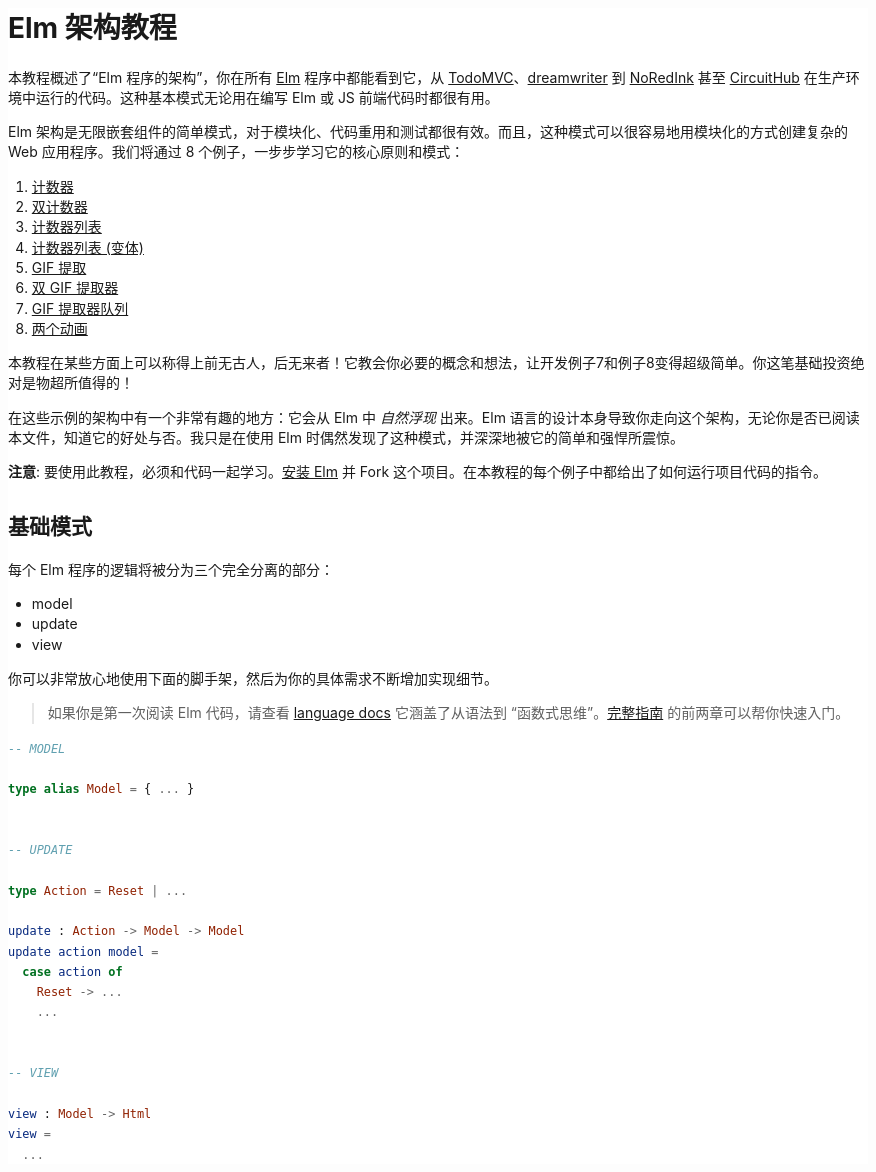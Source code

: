 # Elm 架构教程

本教程概述了“Elm 程序的架构”，你在所有 [Elm][] 程序中都能看到它，从 [TodoMVC][]、[dreamwriter][] 到 [NoRedInk][] 甚至 [CircuitHub][] 在生产环境中运行的代码。这种基本模式无论用在编写 Elm 或 JS 前端代码时都很有用。

[Elm]: http://elm-lang.org/
[TodoMVC]: https://github.com/evancz/elm-todomvc
[dreamwriter]: https://github.com/rtfeldman/dreamwriter#dreamwriter
[NoRedInk]: https://www.noredink.com/
[CircuitHub]: https://www.circuithub.com/

Elm 架构是无限嵌套组件的简单模式，对于模块化、代码重用和测试都很有效。而且，这种模式可以很容易地用模块化的方式创建复杂的 Web 应用程序。我们将通过 8 个例子，一步步学习它的核心原则和模式：

  1. [计数器](http://evancz.github.io/elm-architecture-tutorial/examples/1.html)
  2. [双计数器](http://evancz.github.io/elm-architecture-tutorial/examples/2.html)
  3. [计数器列表](http://evancz.github.io/elm-architecture-tutorial/examples/3.html)
  4. [计数器列表 (变体)](http://evancz.github.io/elm-architecture-tutorial/examples/4.html)
  5. [GIF 提取](http://evancz.github.io/elm-architecture-tutorial/examples/5.html)
  6. [双 GIF 提取器](http://evancz.github.io/elm-architecture-tutorial/examples/6.html)
  7. [GIF 提取器队列](http://evancz.github.io/elm-architecture-tutorial/examples/7.html)
  8. [两个动画](http://evancz.github.io/elm-architecture-tutorial/examples/8.html)

本教程在某些方面上可以称得上前无古人，后无来者！它教会你必要的概念和想法，让开发例子7和例子8变得超级简单。你这笔基础投资绝对是物超所值得的！

在这些示例的架构中有一个非常有趣的地方：它会从 Elm 中 *自然浮现* 出来。Elm 语言的设计本身导致你走向这个架构，无论你是否已阅读本文件，知道它的好处与否。我只是在使用 Elm 时偶然发现了这种模式，并深深地被它的简单和强悍所震惊。

**注意**: 要使用此教程，必须和代码一起学习。[安装 Elm](http://elm-lang.org/install) 并 Fork 这个项目。在本教程的每个例子中都给出了如何运行项目代码的指令。

## 基础模式

每个 Elm 程序的逻辑将被分为三个完全分离的部分：

  * model
  * update
  * view

你可以非常放心地使用下面的脚手架，然后为你的具体需求不断增加实现细节。

> 如果你是第一次阅读 Elm 代码，请查看 [language docs](http://elm-lang.org/docs) 它涵盖了从语法到 “函数式思维”。[完整指南](http://elm-lang.org/docs#complete-guide) 的前两章可以帮你快速入门。

```elm
-- MODEL

type alias Model = { ... }


-- UPDATE

type Action = Reset | ...

update : Action -> Model -> Model
update action model =
  case action of
    Reset -> ...
    ...


-- VIEW

view : Model -> Html
view =
  ...
```


[union type]: http://elm-lang.org/learn/Union-Types.elm
[elm-html]: http://elm-lang.org/blog/Blazing-Fast-Html.elm
[key]: http://package.elm-lang.org/packages/evancz/elm-html/latest/Html-Attributes#key
[pure]: http://en.wikipedia.org/wiki/Pure_function
[fx]: http://package.elm-lang.org/packages/evancz/elm-effects/latest
[fx_api]: http://package.elm-lang.org/packages/evancz/elm-effects/latest/Effects
[tasks]: http://elm-lang.org/guide/reactivity#tasks
[http]: http://package.elm-lang.org/packages/evancz/elm-http/latest